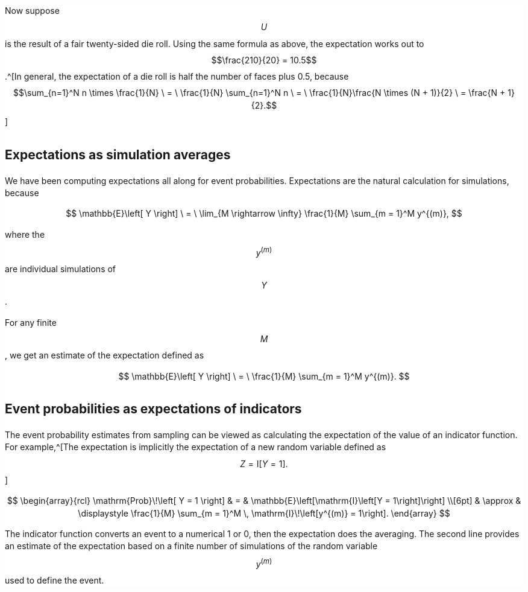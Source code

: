 Now suppose $$U$$ is the result of a fair twenty-sided die roll.  Using
the same formula as above, the expectation works out to
$$\frac{210}{20} = 10.5$$.^[In general, the expectation of a die roll is
half the number of faces plus 0.5, because $$\sum_{n=1}^N n \times
\frac{1}{N} \ = \ \frac{1}{N} \sum_{n=1}^N n \ = \ \frac{1}{N}\frac{N \times (N +
1)}{2} \ = \frac{N + 1}{2}.$$]


## Expectations as simulation averages

We have been computing expectations all along for event
probabilities.  Expectations are the natural calculation for
simulations, because

$$
\mathbb{E}\left[ Y \right]
\ = \
\lim_{M \rightarrow \infty} \frac{1}{M} \sum_{m = 1}^M y^{(m)},
$$

where the $$y^{(m)}$$ are individual simulations of $$Y$$.

For any finite $$M$$, we get an estimate of the expectation defined as

$$
\mathbb{E}\left[ Y \right]
\ = \
\frac{1}{M} \sum_{m = 1}^M y^{(m)}.
$$


## Event probabilities as expectations of indicators

The event probability estimates from sampling can be viewed as
calculating the expectation of the value of an indicator function.
For example,^[The expectation is implicitly the expectation of
a new random variable defined as $$Z = \mathrm{I}[Y = 1].$$]

$$
\begin{array}{rcl}
\mathrm{Prob}\!\left[ Y = 1 \right]
& = &
\mathbb{E}\left[\mathrm{I}\left[Y = 1\right]\right]
\\[6pt]
& \approx &
\displaystyle \frac{1}{M} \sum_{m = 1}^M \, \mathrm{I}\!\left[y^{(m)} = 1\right].
\end{array}
$$

The indicator function converts an event to a numerical 1 or 0, then
the expectation does the averaging.  The second line provides an
estimate of the expectation based on a finite number of simulations
of the random variable $$y^{(m)}$$ used to define the event.

